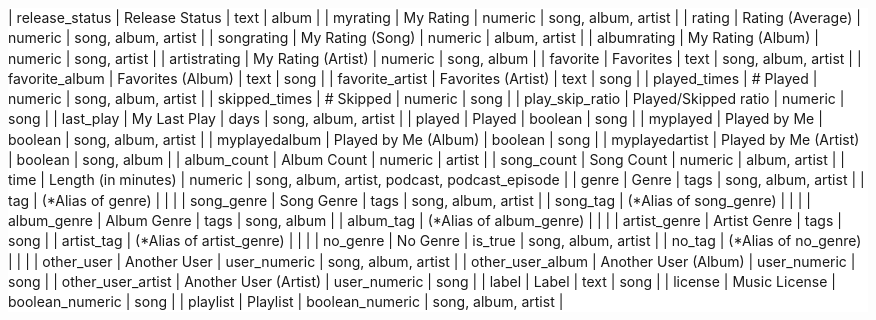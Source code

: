 | release_status           | Release Status                          | text              |                                 album                                 |
| myrating                 | My Rating                               | numeric           |                          song, album, artist                          |
| rating                   | Rating (Average)                        | numeric           |                          song, album, artist                          |
| songrating               | My Rating (Song)                        | numeric           |                             album, artist                             |
| albumrating              | My Rating (Album)                       | numeric           |                             song, artist                              |
| artistrating             | My Rating (Artist)                      | numeric           |                              song, album                              |
| favorite                 | Favorites                               | text              |                          song, album, artist                          |
| favorite_album           | Favorites (Album)                       | text              |                                 song                                  |
| favorite_artist          | Favorites (Artist)                      | text              |                                 song                                  |
| played_times             | # Played                                | numeric           |                          song, album, artist                          |
| skipped_times            | # Skipped                               | numeric           |                                 song                                  |
| play_skip_ratio          | Played/Skipped ratio                    | numeric           |                                 song                                  |
| last_play                | My Last Play                            | days              |                          song, album, artist                          |
| played                   | Played                                  | boolean           |                                 song                                  |
| myplayed                 | Played by Me                            | boolean           |                          song, album, artist                          |
| myplayedalbum            | Played by Me (Album)                    | boolean           |                                 song                                  |
| myplayedartist           | Played by Me (Artist)                   | boolean           |                              song, album                              |
| album_count              | Album Count                             | numeric           |                                artist                                 |
| song_count               | Song Count                              | numeric           |                             album, artist                             |
| time                     | Length (in minutes)                     | numeric           |             song, album, artist, podcast, podcast_episode             |
| genre                    | Genre                                   | tags              |                          song, album, artist                          |
| tag                      | (*Alias of genre)                       |                   |                                                                       |
| song_genre               | Song Genre                              | tags              |                          song, album, artist                          |
| song_tag                 | (*Alias of song_genre)                  |                   |                                                                       |
| album_genre              | Album Genre                             | tags              |                              song, album                              |
| album_tag                | (*Alias of album_genre)                 |                   |                                                                       |
| artist_genre             | Artist Genre                            | tags              |                                 song                                  |
| artist_tag               | (*Alias of artist_genre)                |                   |                                                                       |
| no_genre                 | No Genre                                | is_true           |                          song, album, artist                          |
| no_tag                   | (*Alias of no_genre)                    |                   |                                                                       |
| other_user               | Another User                            | user_numeric      |                          song, album, artist                          |
| other_user_album         | Another User (Album)                    | user_numeric      |                                 song                                  |
| other_user_artist        | Another User (Artist)                   | user_numeric      |                                 song                                  |
| label                    | Label                                   | text              |                                 song                                  |
| license                  | Music License                           | boolean_numeric   |                                 song                                  |
| playlist                 | Playlist                                | boolean_numeric   |                          song, album, artist                          |
